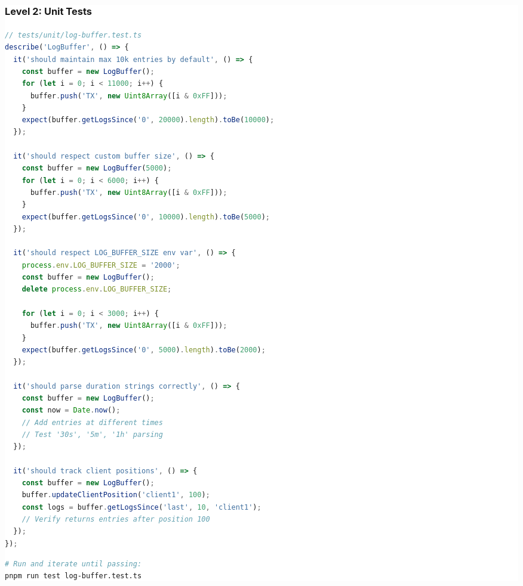 ### Level 2: Unit Tests
```typescript
// tests/unit/log-buffer.test.ts
describe('LogBuffer', () => {
  it('should maintain max 10k entries by default', () => {
    const buffer = new LogBuffer();
    for (let i = 0; i < 11000; i++) {
      buffer.push('TX', new Uint8Array([i & 0xFF]));
    }
    expect(buffer.getLogsSince('0', 20000).length).toBe(10000);
  });
  
  it('should respect custom buffer size', () => {
    const buffer = new LogBuffer(5000);
    for (let i = 0; i < 6000; i++) {
      buffer.push('TX', new Uint8Array([i & 0xFF]));
    }
    expect(buffer.getLogsSince('0', 10000).length).toBe(5000);
  });
  
  it('should respect LOG_BUFFER_SIZE env var', () => {
    process.env.LOG_BUFFER_SIZE = '2000';
    const buffer = new LogBuffer();
    delete process.env.LOG_BUFFER_SIZE;
    
    for (let i = 0; i < 3000; i++) {
      buffer.push('TX', new Uint8Array([i & 0xFF]));
    }
    expect(buffer.getLogsSince('0', 5000).length).toBe(2000);
  });
  
  it('should parse duration strings correctly', () => {
    const buffer = new LogBuffer();
    const now = Date.now();
    // Add entries at different times
    // Test '30s', '5m', '1h' parsing
  });
  
  it('should track client positions', () => {
    const buffer = new LogBuffer();
    buffer.updateClientPosition('client1', 100);
    const logs = buffer.getLogsSince('last', 10, 'client1');
    // Verify returns entries after position 100
  });
});
```

```bash
# Run and iterate until passing:
pnpm run test log-buffer.test.ts
```
